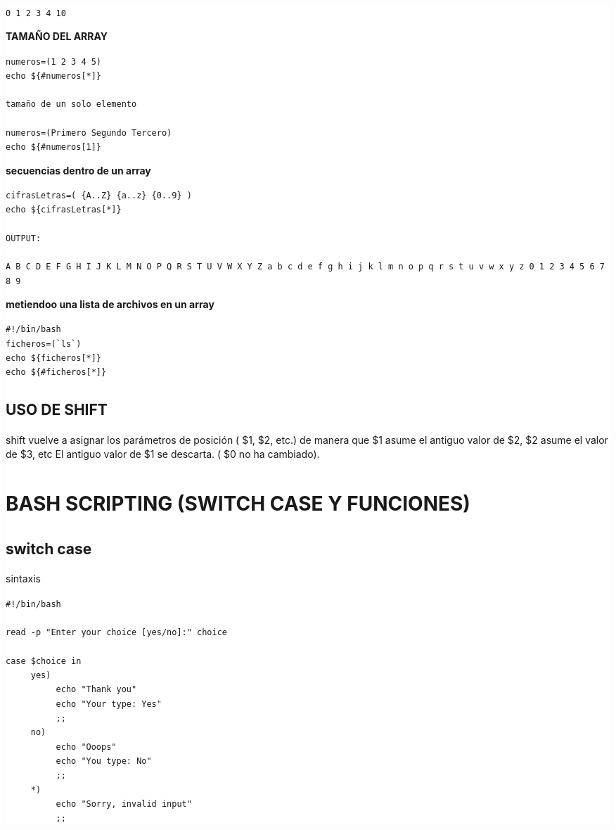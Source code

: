 ```
0 1 2 3 4 10
```

**TAMAÑO DEL ARRAY**

```
numeros=(1 2 3 4 5)
echo ${#numeros[*]}

tamaño de un solo elemento

numeros=(Primero Segundo Tercero)
echo ${#numeros[1]}

```

**secuencias dentro de un array**

```
cifrasLetras=( {A..Z} {a..z} {0..9} )
echo ${cifrasLetras[*]}

OUTPUT:

A B C D E F G H I J K L M N O P Q R S T U V W X Y Z a b c d e f g h i j k l m n o p q r s t u v w x y z 0 1 2 3 4 5 6 7 8 9
```

**metiendoo una lista de archivos en un array**

```
#!/bin/bash
ficheros=(`ls`)
echo ${ficheros[*]}
echo ${#ficheros[*]}
```

## USO DE SHIFT

shift vuelve a asignar los parámetros de posición ( $1, $2, etc.) de manera que $1 asume el antiguo valor de $2, $2 asume el valor de $3, etc 
El antiguo valor de $1 se descarta. ( $0 no ha cambiado).

# BASH SCRIPTING (SWITCH CASE Y FUNCIONES)

## switch case

sintaxis

```
#!/bin/bash
 
read -p "Enter your choice [yes/no]:" choice
 
case $choice in
     yes)
          echo "Thank you"
          echo "Your type: Yes"
          ;;
     no)
          echo "Ooops"
          echo "You type: No"
          ;;
     *)
          echo "Sorry, invalid input"
          ;;
```